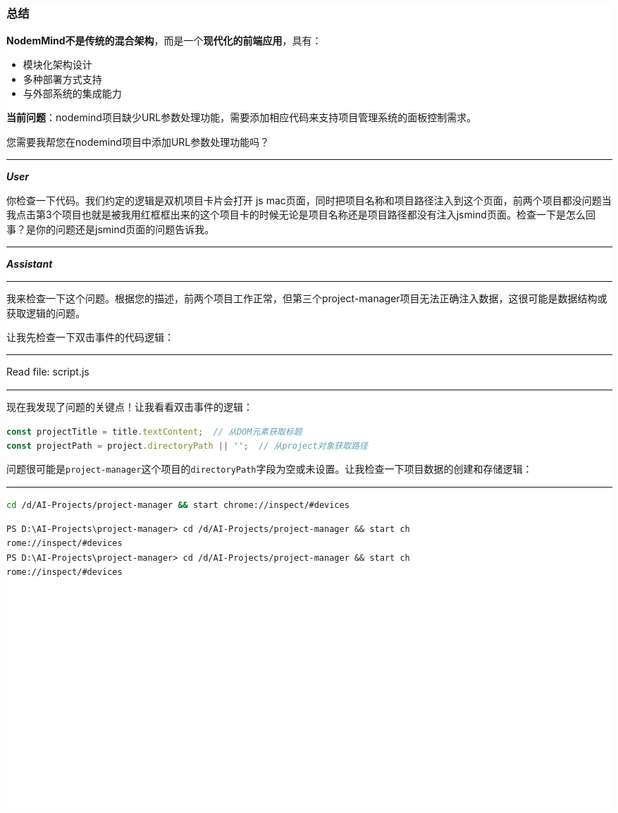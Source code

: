 ### 总结

**NodemMind不是传统的混合架构**，而是一个**现代化的前端应用**，具有：
- 模块化架构设计
- 多种部署方式支持
- 与外部系统的集成能力

**当前问题**：nodemind项目缺少URL参数处理功能，需要添加相应代码来支持项目管理系统的面板控制需求。

您需要我帮您在nodemind项目中添加URL参数处理功能吗？

---

_**User**_

你检查一下代码。我们约定的逻辑是双机项目卡片会打开 js mac页面，同时把项目名称和项目路径注入到这个页面，前两个项目都没问题当我点击第3个项目也就是被我用红框框出来的这个项目卡的时候无论是项目名称还是项目路径都没有注入jsmind页面。检查一下是怎么回事？是你的问题还是jsmind页面的问题告诉我。

---

_**Assistant**_



---

我来检查一下这个问题。根据您的描述，前两个项目工作正常，但第三个project-manager项目无法正确注入数据，这很可能是数据结构或获取逻辑的问题。

让我先检查一下双击事件的代码逻辑：

---

Read file: script.js

---

现在我发现了问题的关键点！让我看看双击事件的逻辑：

```javascript
const projectTitle = title.textContent;  // 从DOM元素获取标题
const projectPath = project.directoryPath || '';  // 从project对象获取路径
```

问题很可能是`project-manager`这个项目的`directoryPath`字段为空或未设置。让我检查一下项目数据的创建和存储逻辑：

---

```bash
cd /d/AI-Projects/project-manager && start chrome://inspect/#devices
```

```
PS D:\AI-Projects\project-manager> cd /d/AI-Projects/project-manager && start ch
rome://inspect/#devices
PS D:\AI-Projects\project-manager> cd /d/AI-Projects/project-manager && start ch
rome://inspect/#devices

















```